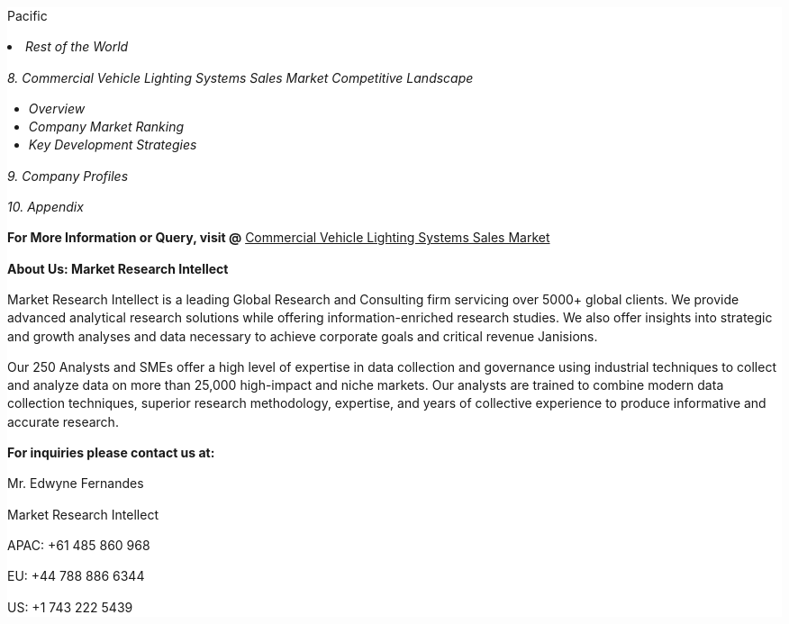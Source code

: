 Pacific</span></em></li><li><em><span class="">Rest of the World</span></em></li></ul><p><em><span class="font-[700]">8. Commercial Vehicle Lighting Systems Sales Market Competitive Landscape</span></em></p><ul><li><em><span class="">Overview</span></em></li><li><em><span class="">Company Market Ranking</span></em></li><li><em><span class="">Key Development Strategies</span></em></li></ul><p><em><span class="font-[700]">9. Company Profiles</span></em></p><p><em><span class="font-[700]">10. Appendix</span></em></p><p><span class="font-[700]"><strong>For More Information or Query, visit&nbsp;@</strong>&nbsp;</span><span class="font-[700]"><a href="https://www.marketresearchintellect.com/product/global-commercial-vehicle-lighting-systems-sales-market/?utm_source=Linkedin&utm_medium=026" target="_blank" data-tracking-control-name="article-ssr-frontend-pulse_little-text-block" data-tracking-will-navigate="" data-test-link="">Commercial Vehicle Lighting Systems Sales Market</a></span></p><p><strong><span class="font-[700]">About Us: Market Research Intellect</span></strong></p><p><span class="">Market Research Intellect is a leading Global Research and Consulting firm servicing over 5000+ global clients. We provide advanced analytical research solutions while offering information-enriched research studies.&nbsp;</span>We also offer insights into strategic and growth analyses and data necessary to achieve corporate goals and critical revenue Janisions.</p><p><span class="">Our 250 Analysts and SMEs offer a high level of expertise in data collection and governance using industrial techniques to collect and analyze data on more than 25,000 high-impact and niche markets. Our analysts are trained to combine modern data collection techniques, superior research methodology, expertise, and years of collective experience to produce informative and accurate research.</span></p><p><strong>For inquiries please contact us at:</strong></p><p>Mr. Edwyne Fernandes</p><p>Market Research Intellect</p><p>APAC: +61 485 860 968</p><p>EU: +44 788 886 6344</p><p>US: +1 743 222 5439</p>
